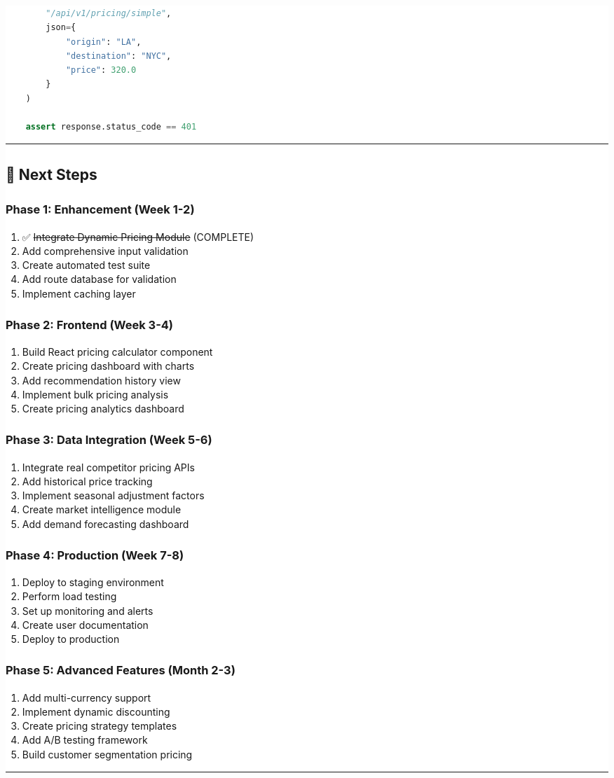 ```python
        "/api/v1/pricing/simple",
        json={
            "origin": "LA",
            "destination": "NYC",
            "price": 320.0
        }
    )
    
    assert response.status_code == 401
```

---

## 🚀 Next Steps

### Phase 1: Enhancement (Week 1-2)
1. ✅ ~~Integrate Dynamic Pricing Module~~ (COMPLETE)
2. Add comprehensive input validation
3. Create automated test suite
4. Add route database for validation
5. Implement caching layer

### Phase 2: Frontend (Week 3-4)
1. Build React pricing calculator component
2. Create pricing dashboard with charts
3. Add recommendation history view
4. Implement bulk pricing analysis
5. Create pricing analytics dashboard

### Phase 3: Data Integration (Week 5-6)
1. Integrate real competitor pricing APIs
2. Add historical price tracking
3. Implement seasonal adjustment factors
4. Create market intelligence module
5. Add demand forecasting dashboard

### Phase 4: Production (Week 7-8)
1. Deploy to staging environment
2. Perform load testing
3. Set up monitoring and alerts
4. Create user documentation
5. Deploy to production

### Phase 5: Advanced Features (Month 2-3)
1. Add multi-currency support
2. Implement dynamic discounting
3. Create pricing strategy templates
4. Add A/B testing framework
5. Build customer segmentation pricing

---